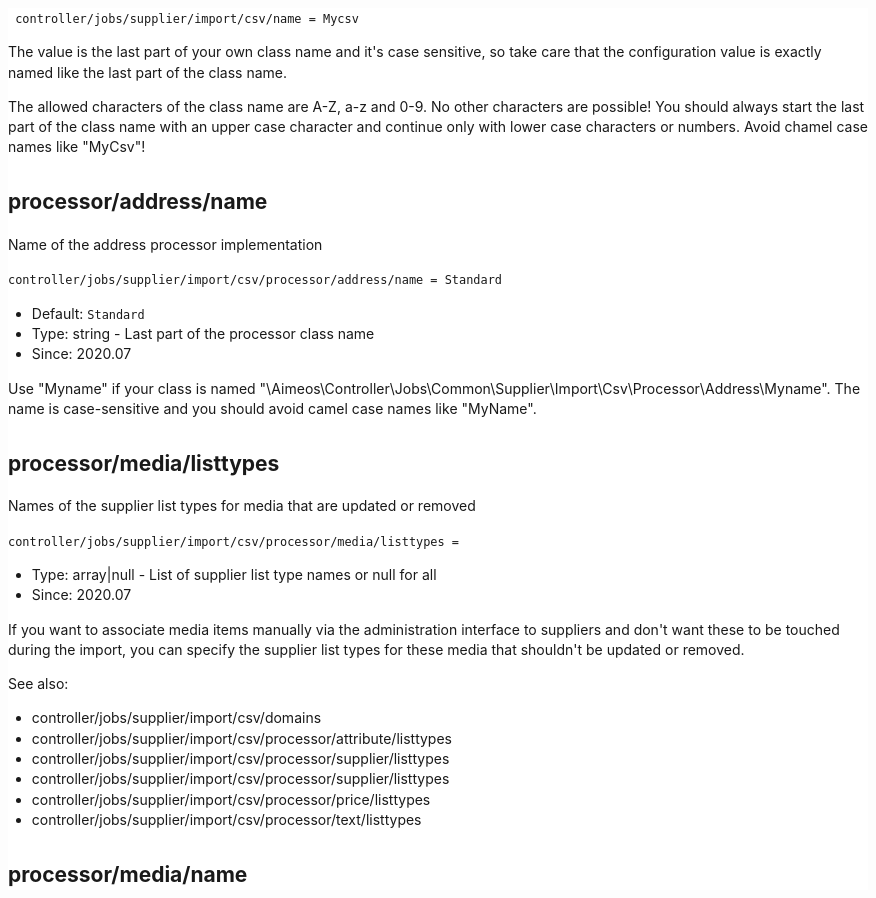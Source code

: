 ```
 controller/jobs/supplier/import/csv/name = Mycsv
```

The value is the last part of your own class name and it's case sensitive,
so take care that the configuration value is exactly named like the last
part of the class name.

The allowed characters of the class name are A-Z, a-z and 0-9. No other
characters are possible! You should always start the last part of the class
name with an upper case character and continue only with lower case characters
or numbers. Avoid chamel case names like "MyCsv"!


## processor/address/name

Name of the address processor implementation

```
controller/jobs/supplier/import/csv/processor/address/name = Standard
```

* Default: `Standard`
* Type: string - Last part of the processor class name
* Since: 2020.07

Use "Myname" if your class is named "\Aimeos\Controller\Jobs\Common\Supplier\Import\Csv\Processor\Address\Myname".
The name is case-sensitive and you should avoid camel case names like "MyName".


## processor/media/listtypes

Names of the supplier list types for media that are updated or removed

```
controller/jobs/supplier/import/csv/processor/media/listtypes = 
```

* Type: array|null - List of supplier list type names or null for all
* Since: 2020.07

If you want to associate media items manually via the administration
interface to suppliers and don't want these to be touched during the
import, you can specify the supplier list types for these media
that shouldn't be updated or removed.

See also:

* controller/jobs/supplier/import/csv/domains
* controller/jobs/supplier/import/csv/processor/attribute/listtypes
* controller/jobs/supplier/import/csv/processor/supplier/listtypes
* controller/jobs/supplier/import/csv/processor/supplier/listtypes
* controller/jobs/supplier/import/csv/processor/price/listtypes
* controller/jobs/supplier/import/csv/processor/text/listtypes

## processor/media/name
